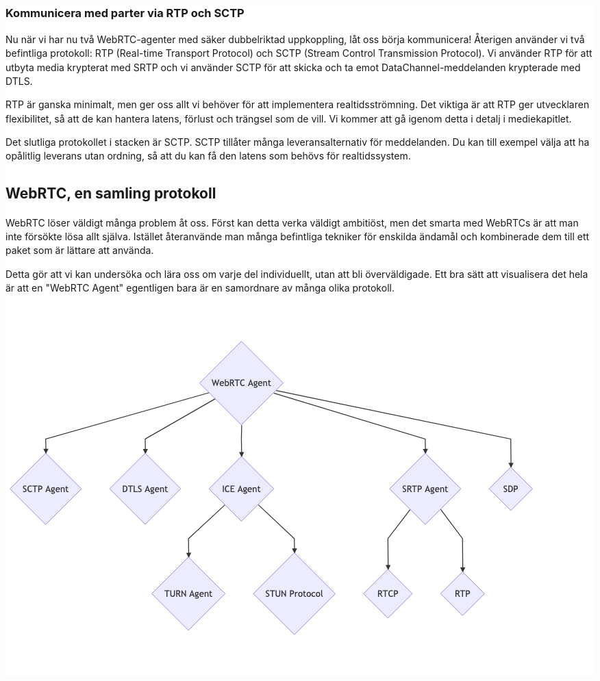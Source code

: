 ### Kommunicera med parter via RTP och SCTP

Nu när vi har nu två WebRTC-agenter med säker dubbelriktad uppkoppling, låt oss börja kommunicera! Återigen använder vi två befintliga protokoll: RTP (Real-time Transport Protocol) och SCTP (Stream Control Transmission Protocol). Vi använder RTP för att utbyta media krypterat med SRTP och vi använder SCTP för att skicka och ta emot DataChannel-meddelanden krypterade med DTLS.

RTP är ganska minimalt, men ger oss allt vi behöver för att implementera realtidsströmning. Det viktiga är att RTP ger utvecklaren flexibilitet, så att de kan hantera latens, förlust och trängsel som de vill. Vi kommer att gå igenom detta i detalj i mediekapitlet.

Det slutliga protokollet i stacken är SCTP. SCTP tillåter många leveransalternativ för meddelanden. Du kan till exempel välja att ha opålitlig leverans utan ordning, så att du kan få den latens som behövs för realtidssystem.

## WebRTC, en samling protokoll

WebRTC löser väldigt många problem åt oss. Först kan detta verka väldigt ambitiöst, men det smarta med WebRTCs är att man inte försökte lösa allt själva. Istället återanvände man många befintliga tekniker för enskilda ändamål och kombinerade dem till ett paket som är lättare att använda.

Detta gör att vi kan undersöka och lära oss om varje del individuellt, utan att bli överväldigade. Ett bra sätt att visualisera det hela är att en "WebRTC Agent" egentligen bara är en samordnare av många olika protokoll.

![WebRTC Agent](../../images/01-webrtc-agent.png "WebRTC Agent")
